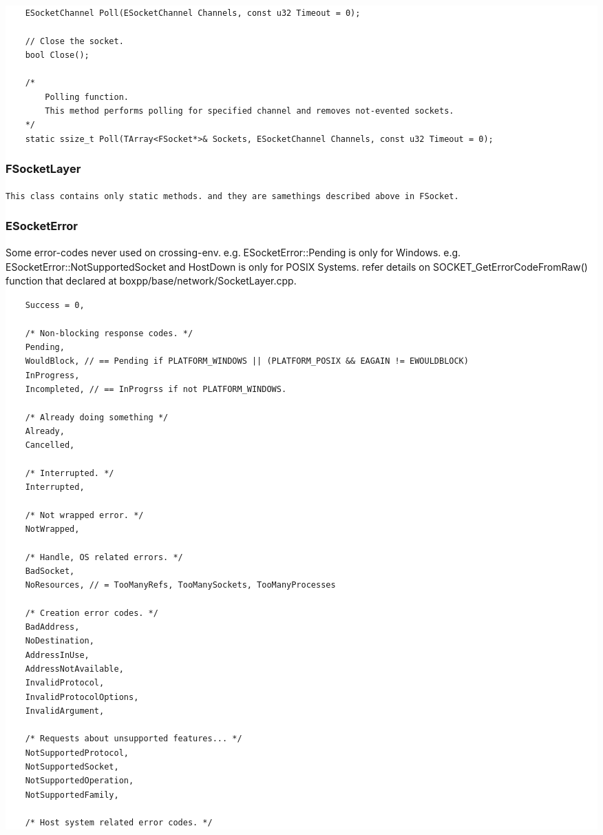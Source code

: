 ```
	ESocketChannel Poll(ESocketChannel Channels, const u32 Timeout = 0);

	// Close the socket.
	bool Close();

	/*
		Polling function.
		This method performs polling for specified channel and removes not-evented sockets.
	*/
	static ssize_t Poll(TArray<FSocket*>& Sockets, ESocketChannel Channels, const u32 Timeout = 0);
```

### FSocketLayer
```
This class contains only static methods. and they are samethings described above in FSocket.
```

### ESocketError
Some error-codes never used on crossing-env.
e.g. ESocketError::Pending is only for Windows.
e.g. ESocketError::NotSupportedSocket and HostDown is only for POSIX Systems.
refer details on SOCKET_GetErrorCodeFromRaw() function that declared at boxpp/base/network/SocketLayer.cpp.

```
	Success = 0,

	/* Non-blocking response codes. */
	Pending,
	WouldBlock, // == Pending if PLATFORM_WINDOWS || (PLATFORM_POSIX && EAGAIN != EWOULDBLOCK)
	InProgress,
	Incompleted, // == InProgrss if not PLATFORM_WINDOWS.

	/* Already doing something */
	Already,
	Cancelled,

	/* Interrupted. */
	Interrupted,

	/* Not wrapped error. */
	NotWrapped,

	/* Handle, OS related errors. */
	BadSocket,
	NoResources, // = TooManyRefs, TooManySockets, TooManyProcesses

	/* Creation error codes. */
	BadAddress,
	NoDestination,
	AddressInUse,
	AddressNotAvailable,
	InvalidProtocol,
	InvalidProtocolOptions,
	InvalidArgument,

	/* Requests about unsupported features... */
	NotSupportedProtocol,
	NotSupportedSocket,
	NotSupportedOperation,
	NotSupportedFamily,

	/* Host system related error codes. */
```